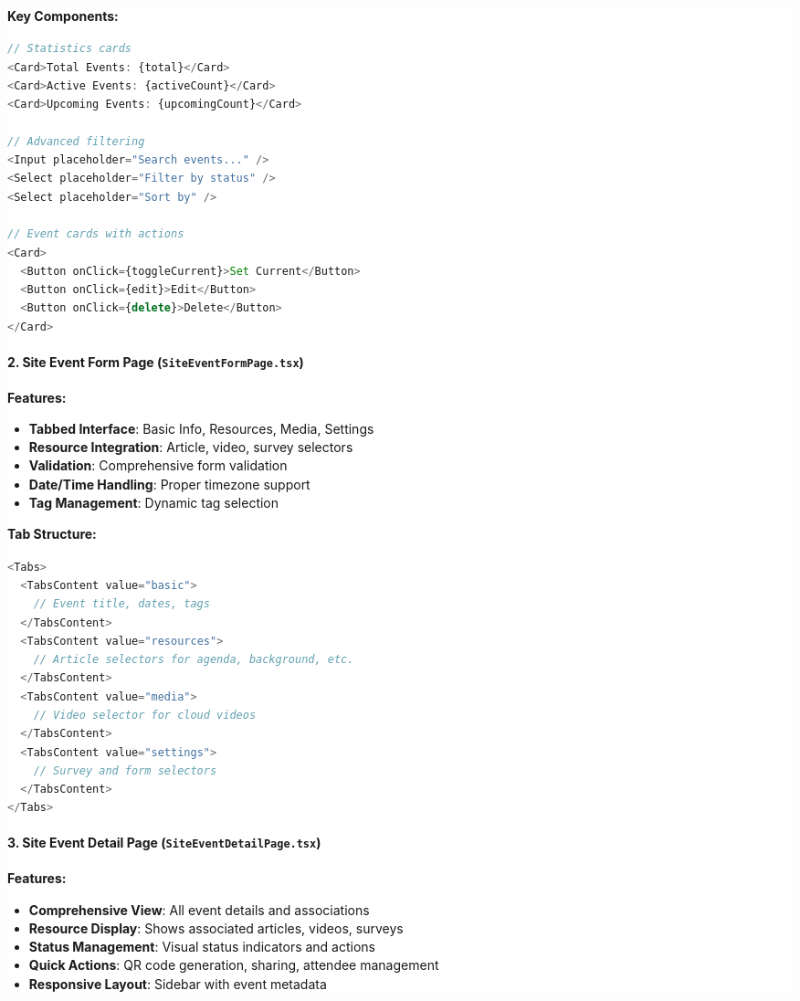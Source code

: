 **Key Components:**
```typescript
// Statistics cards
<Card>Total Events: {total}</Card>
<Card>Active Events: {activeCount}</Card>
<Card>Upcoming Events: {upcomingCount}</Card>

// Advanced filtering
<Input placeholder="Search events..." />
<Select placeholder="Filter by status" />
<Select placeholder="Sort by" />

// Event cards with actions
<Card>
  <Button onClick={toggleCurrent}>Set Current</Button>
  <Button onClick={edit}>Edit</Button>
  <Button onClick={delete}>Delete</Button>
</Card>
```

#### 2. Site Event Form Page (`SiteEventFormPage.tsx`)

**Features:**
- **Tabbed Interface**: Basic Info, Resources, Media, Settings
- **Resource Integration**: Article, video, survey selectors
- **Validation**: Comprehensive form validation
- **Date/Time Handling**: Proper timezone support
- **Tag Management**: Dynamic tag selection

**Tab Structure:**
```typescript
<Tabs>
  <TabsContent value="basic">
    // Event title, dates, tags
  </TabsContent>
  <TabsContent value="resources">
    // Article selectors for agenda, background, etc.
  </TabsContent>
  <TabsContent value="media">
    // Video selector for cloud videos
  </TabsContent>
  <TabsContent value="settings">
    // Survey and form selectors
  </TabsContent>
</Tabs>
```

#### 3. Site Event Detail Page (`SiteEventDetailPage.tsx`)

**Features:**
- **Comprehensive View**: All event details and associations
- **Resource Display**: Shows associated articles, videos, surveys
- **Status Management**: Visual status indicators and actions
- **Quick Actions**: QR code generation, sharing, attendee management
- **Responsive Layout**: Sidebar with event metadata
